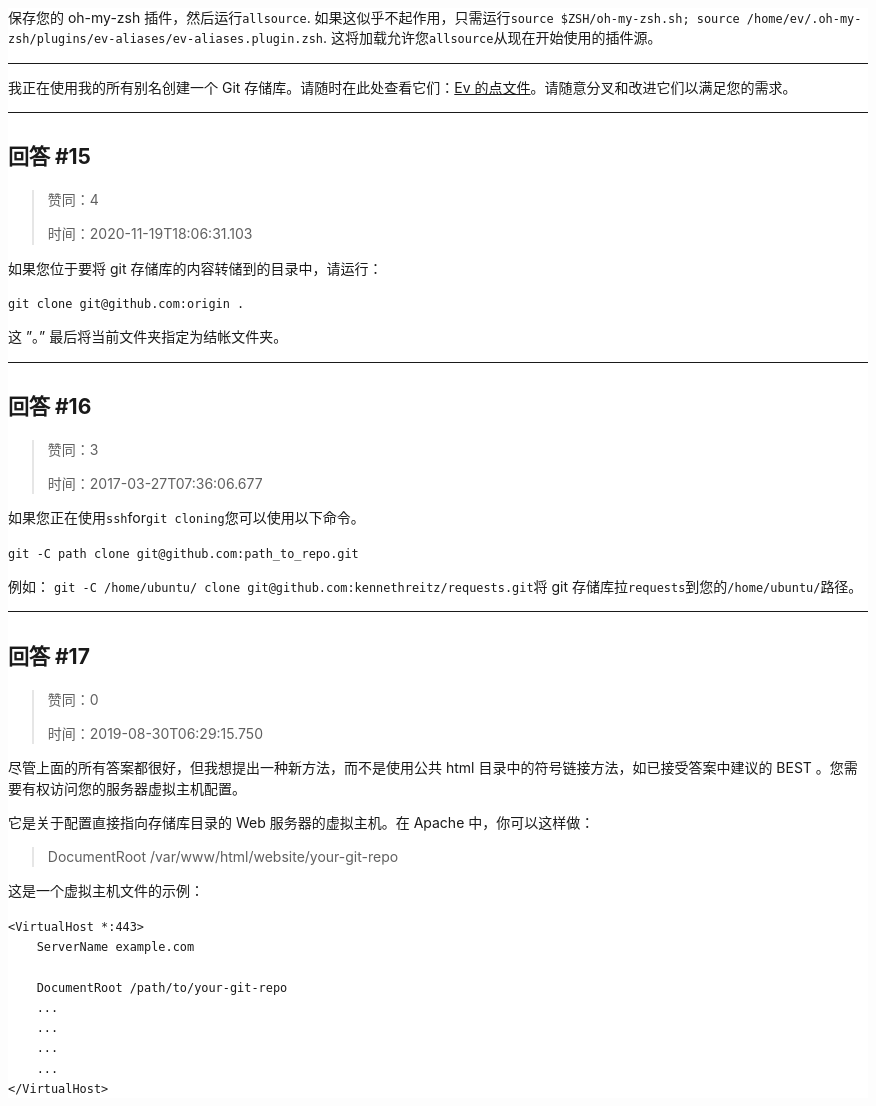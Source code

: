 ```
```

保存您的 oh-my-zsh 插件，然后运行`allsource`​​. 如果这似乎不起作用，只需运行`source $ZSH/oh-my-zsh.sh; source /home/ev/.oh-my-zsh/plugins/ev-aliases/ev-aliases.plugin.zsh`. 这将加载允许您`allsource`从现在开始使用的插件源。

* * *

我正在使用我的所有别名创建一个 Git 存储库。请随时在此处查看它们：[Ev 的点文件](https://github.com/koesherbacon/Dot-Files)。请随意分叉和改进它们以满足您的需求。

* * *

## 回答 #15

> 赞同：4
> 
> 时间：2020-11-19T18:06:31.103

如果您位于要将 git 存储库的内容转储到的目录中，请运行：

```
git clone git@github.com:origin . 
```

这 ”。” 最后将当前文件夹指定为结帐文件夹。

* * *

## 回答 #16

> 赞同：3
> 
> 时间：2017-03-27T07:36:06.677

如果您正在使用`ssh`for`git cloning`您可以使用以下命令。

`git -C path clone git@github.com:path_to_repo.git`

例如： `git -C /home/ubuntu/ clone git@github.com:kennethreitz/requests.git`将 git 存储库拉`requests`到您的`/home/ubuntu/`路径。

* * *

## 回答 #17

> 赞同：0
> 
> 时间：2019-08-30T06:29:15.750

尽管上面的所有答案都很好，但我想提出一种新方法，而不是使用公共 html 目录中的符号链接方法，如已接受答案中建议的 BEST 。您需要有权访问您的服务器虚拟主机配置。

它是关于配置直接指向存储库目录的 Web 服务器的虚拟主机。在 Apache 中，你可以这样做：

> DocumentRoot /var/www/html/website/your-git-repo

这是一个虚拟主机文件的示例：

```
<VirtualHost *:443>
    ServerName example.com

    DocumentRoot /path/to/your-git-repo
    ...
    ...
    ...
    ...
</VirtualHost> 
```
